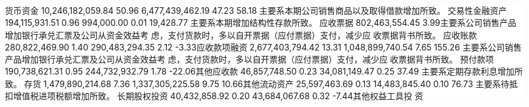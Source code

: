 货币资金
10,246,182,059.84
50.96
6,477,439,462.19
47.23
58.18
主要系本期公司销售商品以及取得借款增加所致。
交易性金融资产
194,115,931.51
0.96
994,000.00
0.01
19,428.77
主要系本期增加结构性存款所致。
应收票据
802,463,554.45
3.99主要系公司销售产品增加银行承兑汇票及公司从资金效益考
虑，支付货款时，多以自开票据（应付票据）支付，减少应
收票据背书所致。
应收账款
280,822,469.90
1.40
290,483,294.35
2.12
-3.33应收款项融资
2,677,403,794.42
13.31
1,048,899,740.54
7.65
155.26
主要系公司销售产品增加银行承兑汇票及公司从资金效益考
虑，支付货款时，多以自开票据（应付票据）支付，减少应
收票据背书所致。
预付款项
190,738,621.31
0.95
244,732,932.79
1.78
-22.06其他应收款
46,857,748.50
0.23
34,081,149.47
0.25
37.49
主要系定期存款利息增加所致。
存货
1,479,890,214.68
7.36
1,337,305,225.58
9.75
10.66其他流动资产
25,597,463.69
0.13
14,483,845.40
0.10
76.73
主要系待抵扣增值税进项税额增加所致。
长期股权投资
40,432,858.92
0.20
43,684,067.68
0.32
-7.44其他权益工具投
资